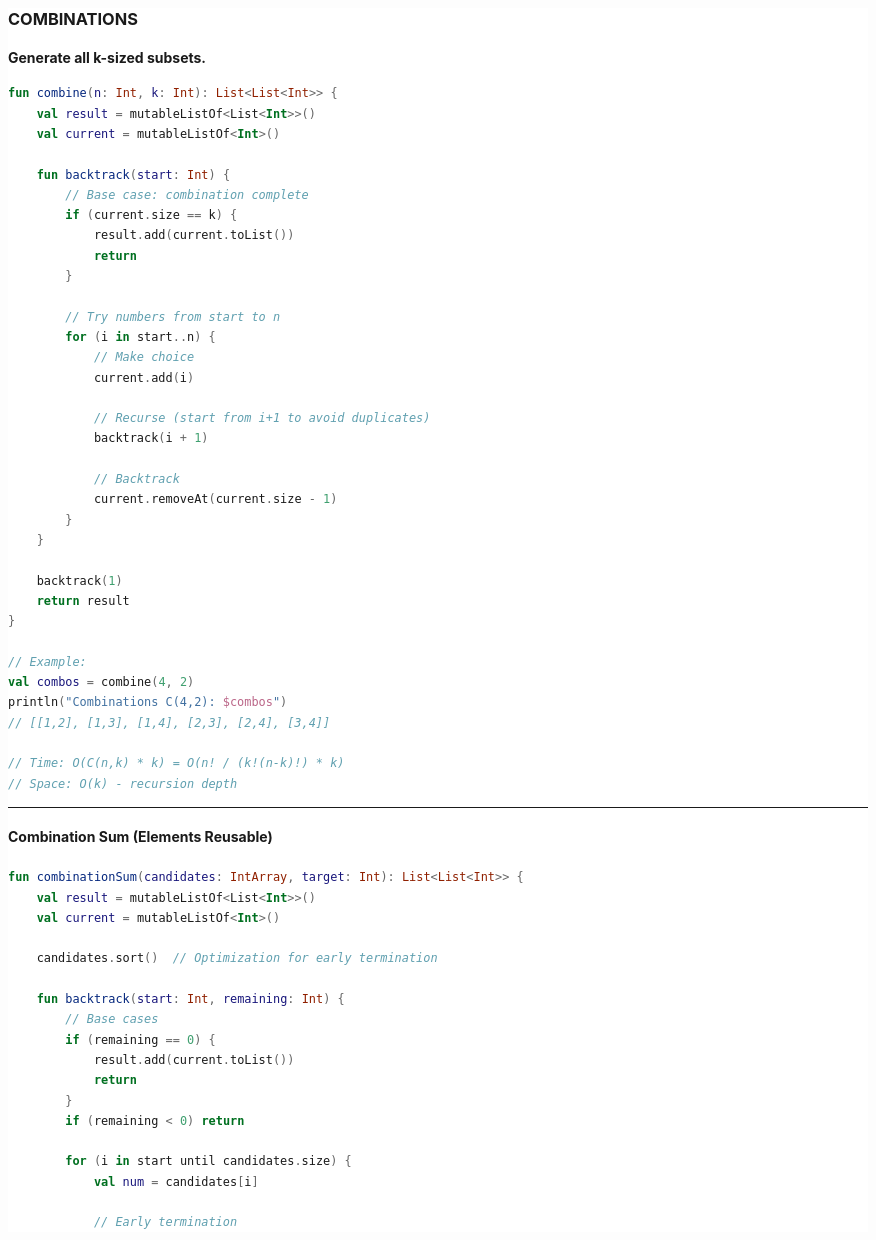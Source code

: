 
### COMBINATIONS

**Generate all k-sized subsets.**

```kotlin
fun combine(n: Int, k: Int): List<List<Int>> {
    val result = mutableListOf<List<Int>>()
    val current = mutableListOf<Int>()

    fun backtrack(start: Int) {
        // Base case: combination complete
        if (current.size == k) {
            result.add(current.toList())
            return
        }

        // Try numbers from start to n
        for (i in start..n) {
            // Make choice
            current.add(i)

            // Recurse (start from i+1 to avoid duplicates)
            backtrack(i + 1)

            // Backtrack
            current.removeAt(current.size - 1)
        }
    }

    backtrack(1)
    return result
}

// Example:
val combos = combine(4, 2)
println("Combinations C(4,2): $combos")
// [[1,2], [1,3], [1,4], [2,3], [2,4], [3,4]]

// Time: O(C(n,k) * k) = O(n! / (k!(n-k)!) * k)
// Space: O(k) - recursion depth
```

---

#### Combination Sum (Elements Reusable)

```kotlin
fun combinationSum(candidates: IntArray, target: Int): List<List<Int>> {
    val result = mutableListOf<List<Int>>()
    val current = mutableListOf<Int>()

    candidates.sort()  // Optimization for early termination

    fun backtrack(start: Int, remaining: Int) {
        // Base cases
        if (remaining == 0) {
            result.add(current.toList())
            return
        }
        if (remaining < 0) return

        for (i in start until candidates.size) {
            val num = candidates[i]

            // Early termination
```